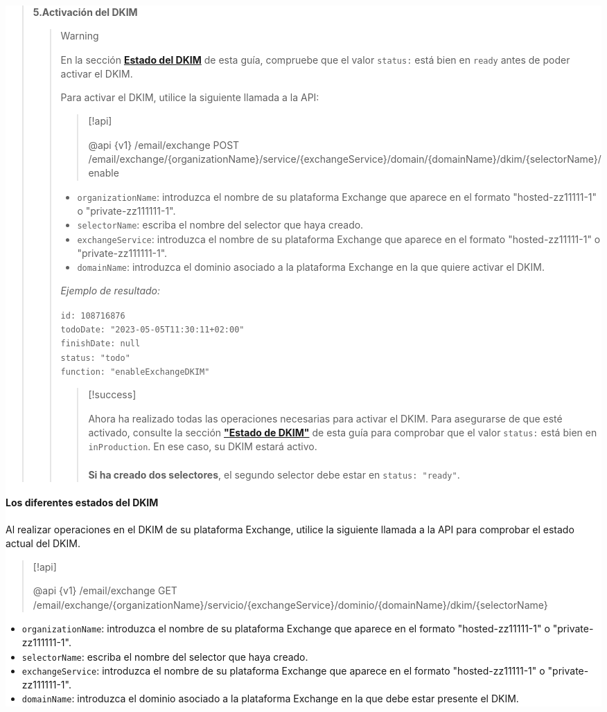 > **5.Activación del DKIM**
>> > [!warning]
>> >
>> > En la sección [**Estado del DKIM**](#dkim-status) de esta guía, compruebe que el valor `status:` está bien en `ready` antes de poder activar el DKIM.
>>
>> Para activar el DKIM, utilice la siguiente llamada a la API:
>>
>> > [!api]
>> >
>> > @api {v1} /email/exchange POST /email/exchange/{organizationName}/service/{exchangeService}/domain/{domainName}/dkim/{selectorName}/enable
>> >
>>
>> - `organizationName`: introduzca el nombre de su plataforma Exchange que aparece en el formato "hosted-zz11111-1" o "private-zz111111-1".
>> - `selectorName`: escriba el nombre del selector que haya creado.
>> - `exchangeService`: introduzca el nombre de su plataforma Exchange que aparece en el formato "hosted-zz11111-1" o "private-zz111111-1".
>> - `domainName`: introduzca el dominio asociado a la plataforma Exchange en la que quiere activar el DKIM.
>>
>> *Ejemplo de resultado:*
>> ``` console
>> id: 108716876
>> todoDate: "2023-05-05T11:30:11+02:00"
>> finishDate: null
>> status: "todo"
>> function: "enableExchangeDKIM"
>> ```
>>
>> > [!success]
>> >
>> > Ahora ha realizado todas las operaciones necesarias para activar el DKIM. Para asegurarse de que esté activado, consulte la sección [**"Estado de DKIM"**](#dkim-status) de esta guía para comprobar que el valor `status:` está bien en `inProduction`. En ese caso, su DKIM estará activo.<br><br> **Si ha creado dos selectores**, el segundo selector debe estar en `status: "ready"`.
>>

#### Los diferentes estados del DKIM <a name="dkim-status"></a>

 Al realizar operaciones en el DKIM de su plataforma Exchange, utilice la siguiente llamada a la API para comprobar el estado actual del DKIM.

> [!api]
>
> @api {v1} /email/exchange GET /email/exchange/{organizationName}/servicio/{exchangeService}/dominio/{domainName}/dkim/{selectorName}


- `organizationName`: introduzca el nombre de su plataforma Exchange que aparece en el formato "hosted-zz11111-1" o "private-zz111111-1". <br>
- `selectorName`: escriba el nombre del selector que haya creado. <br>
- `exchangeService`: introduzca el nombre de su plataforma Exchange que aparece en el formato "hosted-zz11111-1" o "private-zz111111-1". <br>
- `domainName`: introduzca el dominio asociado a la plataforma Exchange en la que debe estar presente el DKIM. <br>

